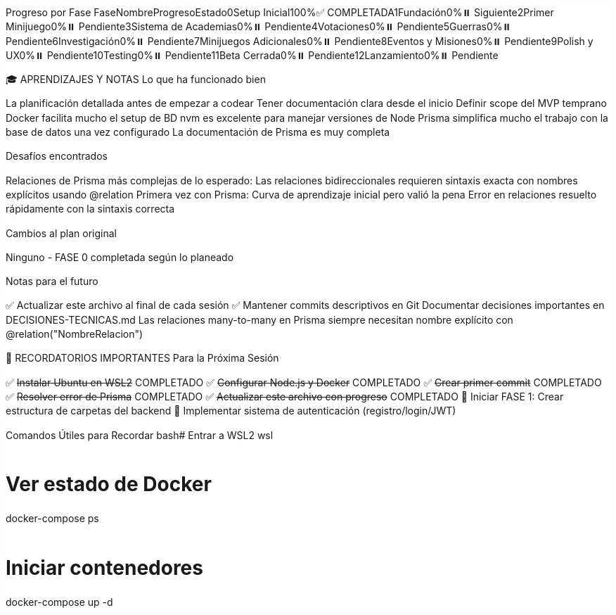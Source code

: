 Progreso por Fase
FaseNombreProgresoEstado0Setup Inicial100%✅ COMPLETADA1Fundación0%⏸️ Siguiente2Primer Minijuego0%⏸️ Pendiente3Sistema de Academias0%⏸️ Pendiente4Votaciones0%⏸️ Pendiente5Guerras0%⏸️ Pendiente6Investigación0%⏸️ Pendiente7Minijuegos Adicionales0%⏸️ Pendiente8Eventos y Misiones0%⏸️ Pendiente9Polish y UX0%⏸️ Pendiente10Testing0%⏸️ Pendiente11Beta Cerrada0%⏸️ Pendiente12Lanzamiento0%⏸️ Pendiente

🎓 APRENDIZAJES Y NOTAS
Lo que ha funcionado bien

La planificación detallada antes de empezar a codear
Tener documentación clara desde el inicio
Definir scope del MVP temprano
Docker facilita mucho el setup de BD
nvm es excelente para manejar versiones de Node
Prisma simplifica mucho el trabajo con la base de datos una vez configurado
La documentación de Prisma es muy completa

Desafíos encontrados

Relaciones de Prisma más complejas de lo esperado: Las relaciones bidireccionales requieren sintaxis exacta con nombres explícitos usando @relation
Primera vez con Prisma: Curva de aprendizaje inicial pero valió la pena
Error en relaciones resuelto rápidamente con la sintaxis correcta

Cambios al plan original

Ninguno - FASE 0 completada según lo planeado

Notas para el futuro

✅ Actualizar este archivo al final de cada sesión
✅ Mantener commits descriptivos en Git
Documentar decisiones importantes en DECISIONES-TECNICAS.md
Las relaciones many-to-many en Prisma siempre necesitan nombre explícito con @relation("NombreRelacion")


🔔 RECORDATORIOS IMPORTANTES
Para la Próxima Sesión

✅ ~~Instalar Ubuntu en WSL2~~ COMPLETADO
✅ ~~Configurar Node.js y Docker~~ COMPLETADO
✅ ~~Crear primer commit~~ COMPLETADO
✅ ~~Resolver error de Prisma~~ COMPLETADO
✅ ~~Actualizar este archivo con progreso~~ COMPLETADO
🔄 Iniciar FASE 1: Crear estructura de carpetas del backend
🔄 Implementar sistema de autenticación (registro/login/JWT)

Comandos Útiles para Recordar
bash# Entrar a WSL2
wsl

# Ver estado de Docker
docker-compose ps

# Iniciar contenedores
docker-compose up -d
